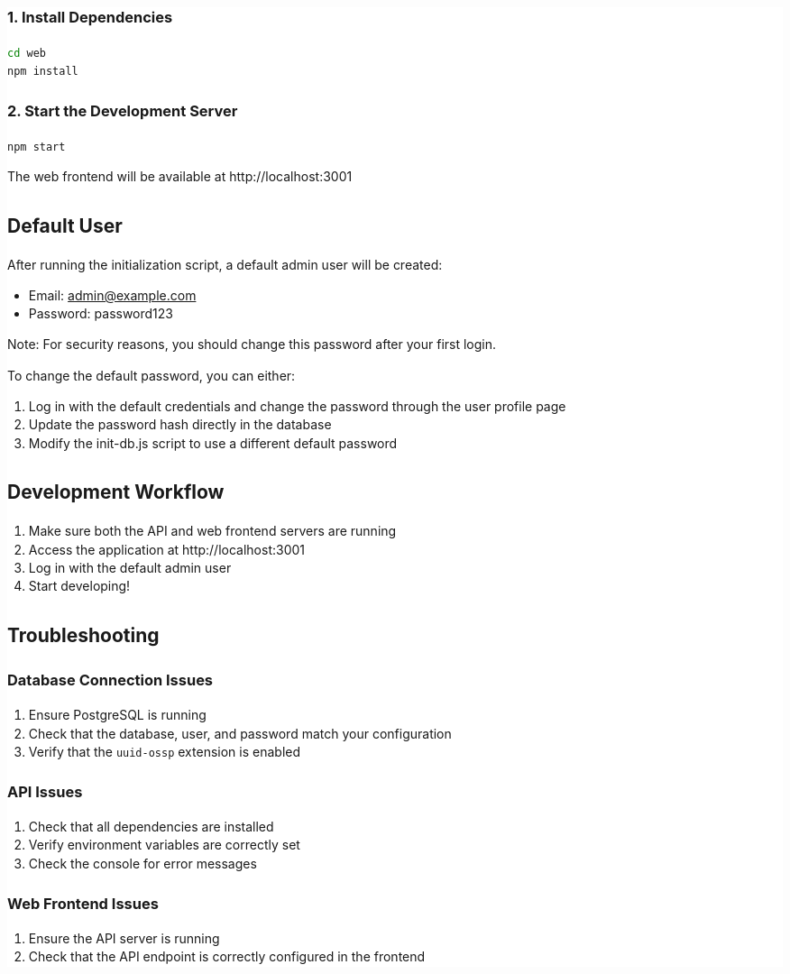 ### 1. Install Dependencies

```bash
cd web
npm install
```

### 2. Start the Development Server

```bash
npm start
```

The web frontend will be available at http://localhost:3001

## Default User

After running the initialization script, a default admin user will be created:

- Email: admin@example.com
- Password: password123

Note: For security reasons, you should change this password after your first login.

To change the default password, you can either:
1. Log in with the default credentials and change the password through the user profile page
2. Update the password hash directly in the database
3. Modify the init-db.js script to use a different default password

## Development Workflow

1. Make sure both the API and web frontend servers are running
2. Access the application at http://localhost:3001
3. Log in with the default admin user
4. Start developing!

## Troubleshooting

### Database Connection Issues

1. Ensure PostgreSQL is running
2. Check that the database, user, and password match your configuration
3. Verify that the `uuid-ossp` extension is enabled

### API Issues

1. Check that all dependencies are installed
2. Verify environment variables are correctly set
3. Check the console for error messages

### Web Frontend Issues

1. Ensure the API server is running
2. Check that the API endpoint is correctly configured in the frontend